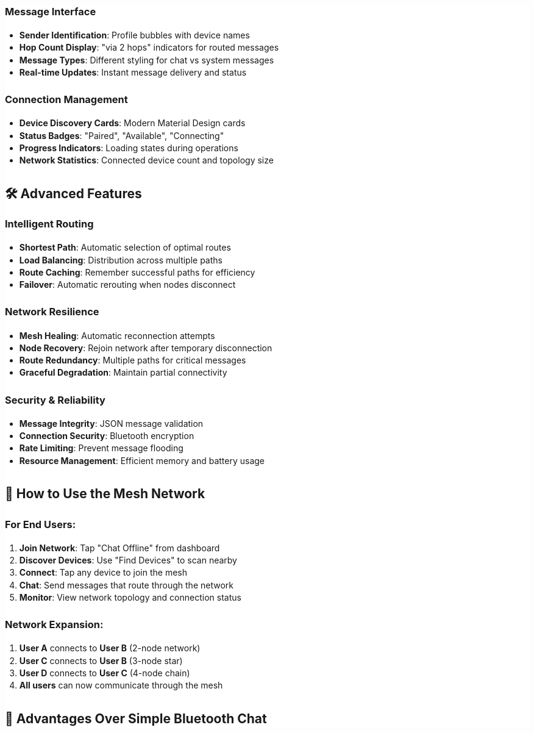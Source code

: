 ### **Message Interface**
- **Sender Identification**: Profile bubbles with device names
- **Hop Count Display**: "via 2 hops" indicators for routed messages
- **Message Types**: Different styling for chat vs system messages
- **Real-time Updates**: Instant message delivery and status

### **Connection Management**
- **Device Discovery Cards**: Modern Material Design cards
- **Status Badges**: "Paired", "Available", "Connecting"
- **Progress Indicators**: Loading states during operations
- **Network Statistics**: Connected device count and topology size

## 🛠️ **Advanced Features**

### **Intelligent Routing**
- **Shortest Path**: Automatic selection of optimal routes
- **Load Balancing**: Distribution across multiple paths
- **Route Caching**: Remember successful paths for efficiency
- **Failover**: Automatic rerouting when nodes disconnect

### **Network Resilience**
- **Mesh Healing**: Automatic reconnection attempts
- **Node Recovery**: Rejoin network after temporary disconnection
- **Route Redundancy**: Multiple paths for critical messages
- **Graceful Degradation**: Maintain partial connectivity

### **Security & Reliability**
- **Message Integrity**: JSON message validation
- **Connection Security**: Bluetooth encryption
- **Rate Limiting**: Prevent message flooding
- **Resource Management**: Efficient memory and battery usage

## 🚦 **How to Use the Mesh Network**

### **For End Users:**
1. **Join Network**: Tap "Chat Offline" from dashboard
2. **Discover Devices**: Use "Find Devices" to scan nearby
3. **Connect**: Tap any device to join the mesh
4. **Chat**: Send messages that route through the network
5. **Monitor**: View network topology and connection status

### **Network Expansion:**
1. **User A** connects to **User B** (2-node network)
2. **User C** connects to **User B** (3-node star)
3. **User D** connects to **User C** (4-node chain)
4. **All users** can now communicate through the mesh

## 🌟 **Advantages Over Simple Bluetooth Chat**
